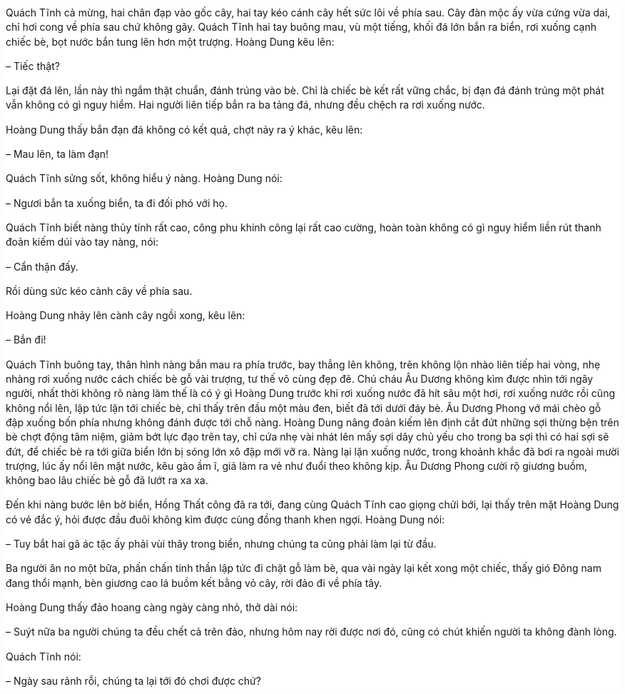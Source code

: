 Quách Tĩnh cả mừng, hai chân đạp vào gốc cây, hai tay kéo cánh cây hết sức lôi về phía sau. Cây đàn mộc ấy vừa cứng vừa dai, chỉ hơi cong về phía sau chứ không gãy. Quách Tĩnh hai tay buông mau, vù một tiếng, khối đá lớn bắn ra biển, rơi xuống cạnh chiếc bè, bọt nước bắn tung lên hơn một trượng. Hoàng Dung kêu lên:

– Tiếc thật?

Lại đặt đá lên, lần này thì ngắm thật chuẩn, đánh trúng vào bè. Chỉ là chiếc bè kết rất vững chắc, bị đạn đá đánh trúng một phát vẫn không có gì nguy hiểm. Hai người liên tiếp bắn ra ba tảng đá, nhưng đều chệch ra rơi xuống nước.

Hoàng Dung thấy bắn đạn đá không có kết quả, chợt nảy ra ý khác, kêu lên:

– Mau lên, ta làm đạn!

Quách Tĩnh sửng sốt, không hiểu ý nàng. Hoàng Dung nói:

– Ngươi bắn ta xuống biển, ta đi đối phó với họ.

Quách Tĩnh biết nàng thủy tính rất cao, công phu khinh công lại rất cao cường, hoàn toàn không có gì nguy hiểm liền rút thanh đoản kiếm dúi vào tay nàng, nói:

– Cẩn thận đấy.

Rồi dùng sức kéo cành cây về phía sau.

Hoàng Dung nhảy lên cành cây ngồi xong, kêu lên:

– Bắn đi!

Quách Tĩnh buông tay, thân hình nàng bắn mau ra phía trước, bay thẳng lên không, trên không lộn nhào liên tiếp hai vòng, nhẹ nhàng rơi xuống nước cách chiếc bè gỗ vài trượng, tư thế vô cùng đẹp đẽ. Chú cháu Âu Dương không kìm được nhìn tới ngây người, nhất thời không rõ nàng làm thế là có ý gì Hoàng Dung trước khi rơi xuống nước đã hít sâu một hơi, rơi xuống nước rồi cũng không nổi lên, lập tức lặn tới chiếc bè, chỉ thấy trên đầu một màu đen, biết đã tới dưới đáy bè. Âu Dương Phong vớ mái chèo gỗ đập xuống bốn phía nhưng không đánh được tới chỗ nàng. Hoàng Dung nâng đoản kiếm lên định cắt đứt những sợi thừng bện trên bè chợt động tâm niệm, giảm bớt lực đạo trên tay, chỉ cứa nhẹ vài nhát lên mấy sợi dây chủ yếu cho trong ba sợi thì có hai sợi sẽ đứt, để chiếc bè ra tới giữa biển lớn bị sóng lớn xô đập mới vỡ ra. Nàng lại lặn xuống nước, trong khoảnh khắc đã bơi ra ngoài mười trượng, lúc ấy nổi lên mặt nước, kêu gào ầm ĩ, giả làm ra vẻ như đuổi theo không kịp. Âu Dương Phong cười rộ giương buồm, không bao lâu chiếc bè gỗ đã lướt ra xa xa.

Đến khi nàng bước lên bờ biển, Hồng Thất công đã ra tới, đang cùng Quách Tĩnh cao giọng chửi bới, lại thấy trên mặt Hoàng Dung có vẻ đắc ý, hỏi được đầu đuôi không kìm được cùng đồng thanh khen ngợi. Hoàng Dung nói:

– Tuy bắt hai gã ác tặc ấy phải vùi thây trong biển, nhưng chúng ta cũng phải làm lại từ đầu.

Ba người ăn no một bữa, phấn chấn tinh thần lập tức đi chặt gỗ làm bè, qua vài ngày lại kết xong một chiếc, thấy gió Đông nam đang thổi mạnh, bèn giương cao lá buồm kết bằng vỏ cây, rời đảo đi về phía tây.

Hoàng Dung thấy đảo hoang càng ngày càng nhỏ, thở dài nói:

– Suýt nữa ba người chúng ta đều chết cả trên đảo, nhưng hôm nay rời được nơi đó, cũng có chút khiến người ta không đành lòng.

Quách Tĩnh nói:

– Ngày sau rảnh rỗi, chúng ta lại tới đó chơi được chứ?
